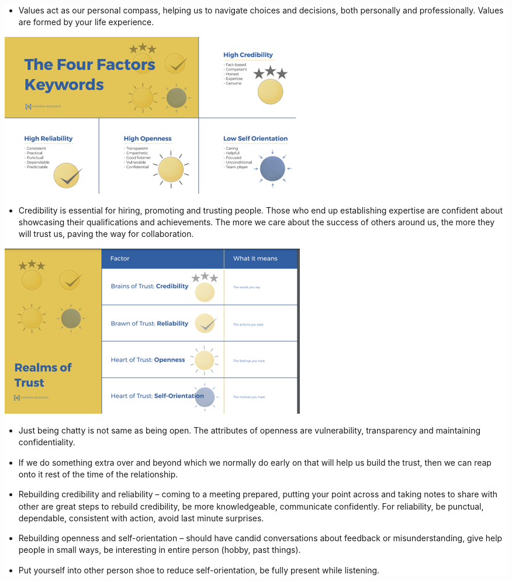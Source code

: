 - Values act as our personal compass, helping us to navigate choices and decisions, both personally and professionally. Values are formed by your life experience.

![soft-skills-4-factors-of-trust](./src/assets/images/soft-skills-4-factors-of-trust.png)

- Credibility is essential for hiring, promoting and trusting people. Those who end up establishing expertise are confident about showcasing their qualifications and achievements. The more we care about the success of others around us, the more they will trust us, paving the way for collaboration.

![soft-skill-trust-factors](./src/assets/images/soft-skill-trust-factors.png)

- Just being chatty is not same as being open. The attributes of openness are vulnerability, transparency and maintaining confidentiality.

- If we do something extra over and beyond which we normally do early on that will help us build the trust, then we can reap onto it rest of the time of the relationship.

- Rebuilding credibility and reliability – coming to a meeting prepared, putting your point across and taking notes to share with other are great steps to rebuild credibility, be more knowledgeable, communicate confidently. For reliability, be punctual, dependable, consistent with action, avoid last minute surprises.

- Rebuilding openness and self-orientation – should have candid conversations about feedback or misunderstanding, give help people in small ways, be interesting in entire person (hobby, past things).

- Put yourself into other person shoe to reduce self-orientation, be fully present while listening.
